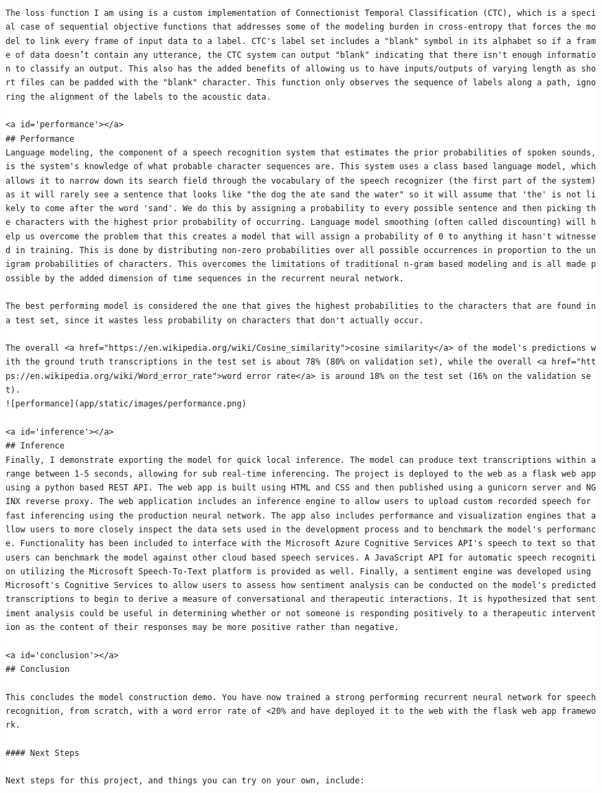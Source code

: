 ```
The loss function I am using is a custom implementation of Connectionist Temporal Classification (CTC), which is a special case of sequential objective functions that addresses some of the modeling burden in cross-entropy that forces the model to link every frame of input data to a label. CTC's label set includes a "blank" symbol in its alphabet so if a frame of data doesn’t contain any utterance, the CTC system can output "blank" indicating that there isn't enough information to classify an output. This also has the added benefits of allowing us to have inputs/outputs of varying length as short files can be padded with the "blank" character. This function only observes the sequence of labels along a path, ignoring the alignment of the labels to the acoustic data.

<a id='performance'></a>
## Performance
Language modeling, the component of a speech recognition system that estimates the prior probabilities of spoken sounds, is the system's knowledge of what probable character sequences are. This system uses a class based language model, which allows it to narrow down its search field through the vocabulary of the speech recognizer (the first part of the system) as it will rarely see a sentence that looks like "the dog the ate sand the water" so it will assume that 'the' is not likely to come after the word 'sand'. We do this by assigning a probability to every possible sentence and then picking the characters with the highest prior probability of occurring. Language model smoothing (often called discounting) will help us overcome the problem that this creates a model that will assign a probability of 0 to anything it hasn't witnessed in training. This is done by distributing non-zero probabilities over all possible occurrences in proportion to the unigram probabilities of characters. This overcomes the limitations of traditional n-gram based modeling and is all made possible by the added dimension of time sequences in the recurrent neural network.

The best performing model is considered the one that gives the highest probabilities to the characters that are found in a test set, since it wastes less probability on characters that don't actually occur.

The overall <a href="https://en.wikipedia.org/wiki/Cosine_similarity">cosine similarity</a> of the model's predictions with the ground truth transcriptions in the test set is about 78% (80% on validation set), while the overall <a href="https://en.wikipedia.org/wiki/Word_error_rate">word error rate</a> is around 18% on the test set (16% on the validation set).
![performance](app/static/images/performance.png)

<a id='inference'></a>
## Inference
Finally, I demonstrate exporting the model for quick local inference. The model can produce text transcriptions within a range between 1-5 seconds, allowing for sub real-time inferencing. The project is deployed to the web as a flask web app using a python based REST API. The web app is built using HTML and CSS and then published using a gunicorn server and NGINX reverse proxy. The web application includes an inference engine to allow users to upload custom recorded speech for fast inferencing using the production neural network. The app also includes performance and visualization engines that allow users to more closely inspect the data sets used in the development process and to benchmark the model's performance. Functionality has been included to interface with the Microsoft Azure Cognitive Services API's speech to text so that users can benchmark the model against other cloud based speech services. A JavaScript API for automatic speech recognition utilizing the Microsoft Speech-To-Text platform is provided as well. Finally, a sentiment engine was developed using Microsoft's Cognitive Services to allow users to assess how sentiment analysis can be conducted on the model's predicted transcriptions to begin to derive a measure of conversational and therapeutic interactions. It is hypothesized that sentiment analysis could be useful in determining whether or not someone is responding positively to a therapeutic intervention as the content of their responses may be more positive rather than negative.

<a id='conclusion'></a>
## Conclusion

This concludes the model construction demo. You have now trained a strong performing recurrent neural network for speech recognition, from scratch, with a word error rate of <20% and have deployed it to the web with the flask web app framework.

#### Next Steps

Next steps for this project, and things you can try on your own, include: 
```